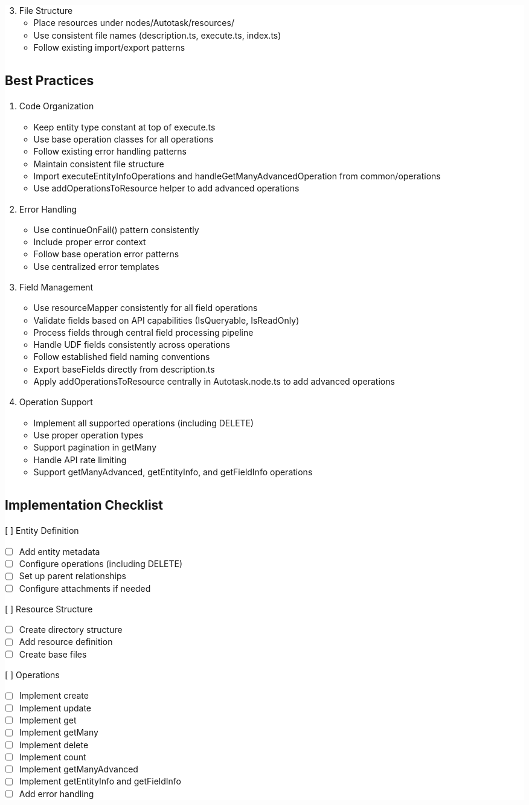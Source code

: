 3. File Structure
   - Place resources under nodes/Autotask/resources/
   - Use consistent file names (description.ts, execute.ts, index.ts)
   - Follow existing import/export patterns

## Best Practices

1. Code Organization
   - Keep entity type constant at top of execute.ts
   - Use base operation classes for all operations
   - Follow existing error handling patterns
   - Maintain consistent file structure
   - Import executeEntityInfoOperations and handleGetManyAdvancedOperation from common/operations
   - Use addOperationsToResource helper to add advanced operations

2. Error Handling
   - Use continueOnFail() pattern consistently
   - Include proper error context
   - Follow base operation error patterns
   - Use centralized error templates

3. Field Management
   - Use resourceMapper consistently for all field operations
   - Validate fields based on API capabilities (IsQueryable, IsReadOnly)
   - Process fields through central field processing pipeline
   - Handle UDF fields consistently across operations
   - Follow established field naming conventions
   - Export baseFields directly from description.ts
   - Apply addOperationsToResource centrally in Autotask.node.ts to add advanced operations

4. Operation Support
   - Implement all supported operations (including DELETE)
   - Use proper operation types
   - Support pagination in getMany
   - Handle API rate limiting
   - Support getManyAdvanced, getEntityInfo, and getFieldInfo operations

## Implementation Checklist

[ ] Entity Definition
  - [ ] Add entity metadata
  - [ ] Configure operations (including DELETE)
  - [ ] Set up parent relationships
  - [ ] Configure attachments if needed

[ ] Resource Structure
  - [ ] Create directory structure
  - [ ] Add resource definition
  - [ ] Create base files

[ ] Operations
  - [ ] Implement create
  - [ ] Implement update
  - [ ] Implement get
  - [ ] Implement getMany
  - [ ] Implement delete
  - [ ] Implement count
  - [ ] Implement getManyAdvanced
  - [ ] Implement getEntityInfo and getFieldInfo
  - [ ] Add error handling
